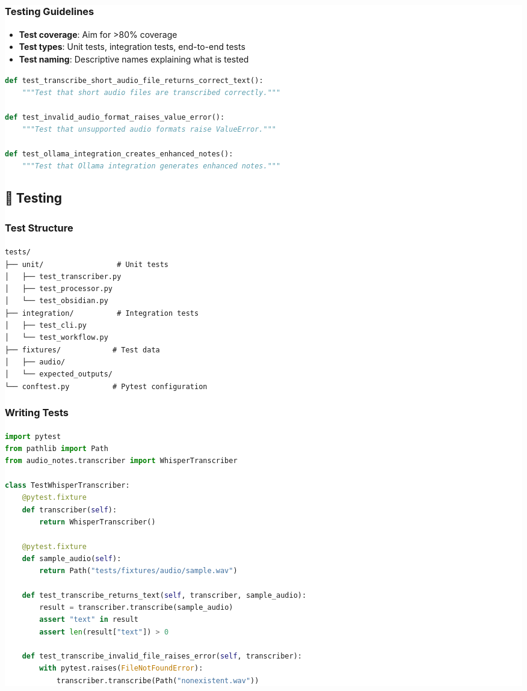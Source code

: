### Testing Guidelines

- **Test coverage**: Aim for >80% coverage
- **Test types**: Unit tests, integration tests, end-to-end tests
- **Test naming**: Descriptive names explaining what is tested

```python
def test_transcribe_short_audio_file_returns_correct_text():
    """Test that short audio files are transcribed correctly."""
    
def test_invalid_audio_format_raises_value_error():
    """Test that unsupported audio formats raise ValueError."""
    
def test_ollama_integration_creates_enhanced_notes():
    """Test that Ollama integration generates enhanced notes."""
```

## 🧪 Testing

### Test Structure

```
tests/
├── unit/                 # Unit tests
│   ├── test_transcriber.py
│   ├── test_processor.py
│   └── test_obsidian.py
├── integration/          # Integration tests
│   ├── test_cli.py
│   └── test_workflow.py
├── fixtures/            # Test data
│   ├── audio/
│   └── expected_outputs/
└── conftest.py          # Pytest configuration
```

### Writing Tests

```python
import pytest
from pathlib import Path
from audio_notes.transcriber import WhisperTranscriber

class TestWhisperTranscriber:
    @pytest.fixture
    def transcriber(self):
        return WhisperTranscriber()
    
    @pytest.fixture
    def sample_audio(self):
        return Path("tests/fixtures/audio/sample.wav")
    
    def test_transcribe_returns_text(self, transcriber, sample_audio):
        result = transcriber.transcribe(sample_audio)
        assert "text" in result
        assert len(result["text"]) > 0
    
    def test_transcribe_invalid_file_raises_error(self, transcriber):
        with pytest.raises(FileNotFoundError):
            transcriber.transcribe(Path("nonexistent.wav"))
```
